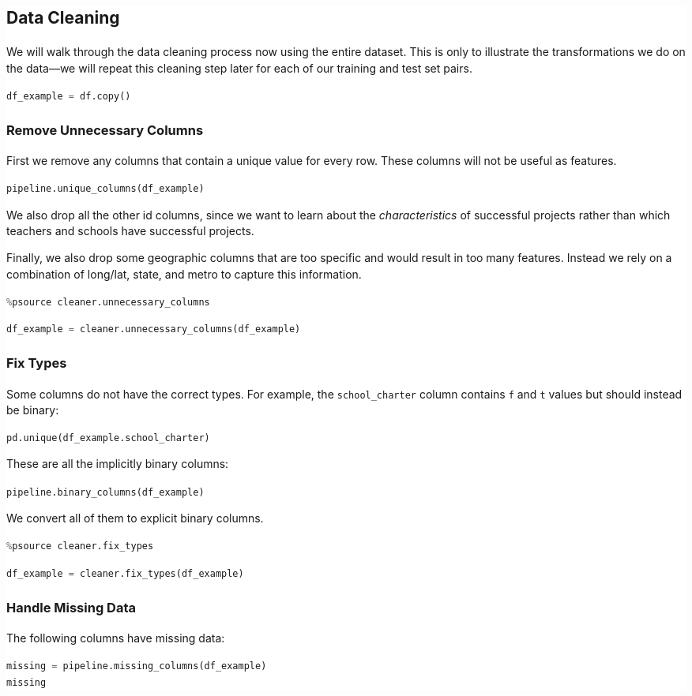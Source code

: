 ## Data Cleaning
We will walk through the data cleaning process now using the entire dataset.
This is only to illustrate the transformations we do on the data—we will
repeat this cleaning step later for each of our training and test set pairs.

```python
df_example = df.copy()
```

### Remove Unnecessary Columns
First we remove any columns that contain a unique value for every row. These
columns will not be useful as features.

```python
pipeline.unique_columns(df_example)
```
We also drop all the other id columns, since we want to learn about the
_characteristics_ of successful projects rather than which teachers and schools
have successful projects.

Finally, we also drop some geographic columns that are too specific and would
result in too many features. Instead we rely on a combination of long/lat,
state, and metro to capture this information.

```python
%psource cleaner.unnecessary_columns
```
```python
df_example = cleaner.unnecessary_columns(df_example)
```

### Fix Types
Some columns do not have the correct types. For example, the `school_charter`
column contains `f` and `t` values but should instead be binary:
```python
pd.unique(df_example.school_charter)
```

These are all the implicitly binary columns:
```python
pipeline.binary_columns(df_example)
```

We convert all of them to explicit binary columns.
```python
%psource cleaner.fix_types
```
```python
df_example = cleaner.fix_types(df_example)
```

### Handle Missing Data
The following columns have missing data:
```python
missing = pipeline.missing_columns(df_example)
missing
```
